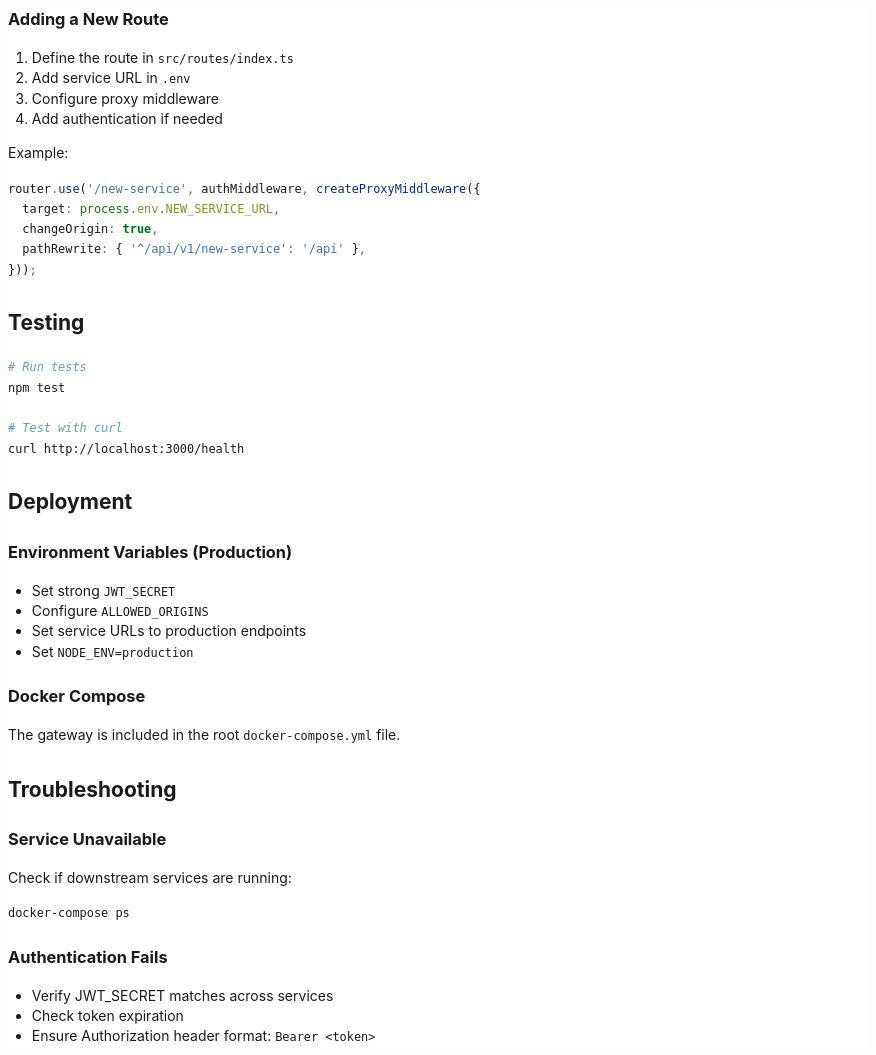 ### Adding a New Route

1. Define the route in `src/routes/index.ts`
2. Add service URL in `.env`
3. Configure proxy middleware
4. Add authentication if needed

Example:
```typescript
router.use('/new-service', authMiddleware, createProxyMiddleware({
  target: process.env.NEW_SERVICE_URL,
  changeOrigin: true,
  pathRewrite: { '^/api/v1/new-service': '/api' },
}));
```

## Testing

```bash
# Run tests
npm test

# Test with curl
curl http://localhost:3000/health
```

## Deployment

### Environment Variables (Production)
- Set strong `JWT_SECRET`
- Configure `ALLOWED_ORIGINS`
- Set service URLs to production endpoints
- Set `NODE_ENV=production`

### Docker Compose
The gateway is included in the root `docker-compose.yml` file.

## Troubleshooting

### Service Unavailable
Check if downstream services are running:
```bash
docker-compose ps
```

### Authentication Fails
- Verify JWT_SECRET matches across services
- Check token expiration
- Ensure Authorization header format: `Bearer <token>`
